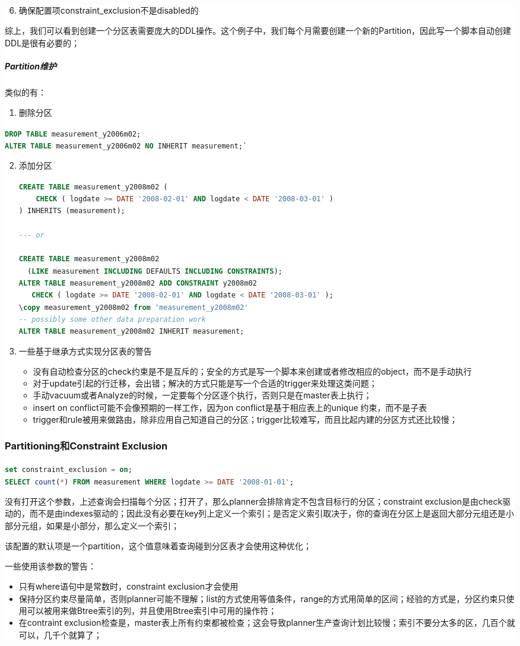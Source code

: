 6. 确保配置项constraint_exclusion不是disabled的

综上，我们可以看到创建一个分区表需要庞大的DDL操作。这个例子中，我们每个月需要创建一个新的Partition，因此写一个脚本自动创建DDL是很有必要的；

##### Partition维护

类似的有：

1. 删除分区

```sql
DROP TABLE measurement_y2006m02;
ALTER TABLE measurement_y2006m02 NO INHERIT measurement;`
```

2. 添加分区

   ```sql
   CREATE TABLE measurement_y2008m02 (
       CHECK ( logdate >= DATE '2008-02-01' AND logdate < DATE '2008-03-01' )
   ) INHERITS (measurement);

   --- or

   CREATE TABLE measurement_y2008m02
     (LIKE measurement INCLUDING DEFAULTS INCLUDING CONSTRAINTS);
   ALTER TABLE measurement_y2008m02 ADD CONSTRAINT y2008m02
      CHECK ( logdate >= DATE '2008-02-01' AND logdate < DATE '2008-03-01' );
   \copy measurement_y2008m02 from 'measurement_y2008m02'
   -- possibly some other data preparation work
   ALTER TABLE measurement_y2008m02 INHERIT measurement;
   ```

3. 一些基于继承方式实现分区表的警告

   + 没有自动检查分区的check约束是不是互斥的；安全的方式是写一个脚本来创建或者修改相应的object，而不是手动执行
   + 对于update引起的行迁移，会出错；解决的方式只能是写一个合适的trigger来处理这类问题；
   + 手动vacuum或者Analyze的时候，一定要每个分区逐个执行，否则只是在master表上执行；
   + insert on conflict可能不会像预期的一样工作，因为on conflict是基于相应表上的unique 约束，而不是子表
   + trigger和rule被用来做路由，除非应用自己知道自己的分区；trigger比较难写，而且比起内建的分区方式还比较慢；

### Partitioning和Constraint Exclusion

```sql
set constraint_exclusion = on;
SELECT count(*) FROM measurement WHERE logdate >= DATE '2008-01-01';
```

没有打开这个参数，上述查询会扫描每个分区；打开了，那么planner会排除肯定不包含目标行的分区；constraint exclusion是由check驱动的，而不是由indexes驱动的；因此没有必要在key列上定义一个索引；是否定义索引取决于，你的查询在分区上是返回大部分元组还是小部分元组，如果是小部分，那么定义一个索引；

该配置的默认项是一个partition，这个值意味着查询碰到分区表才会使用这种优化；

一些使用该参数的警告：

+ 只有where语句中是常数时，constraint exclusion才会使用
+ 保持分区约束尽量简单，否则planner可能不理解；list的方式使用等值条件，range的方式用简单的区间；经验的方式是，分区约束只使用可以被用来做Btree索引的列，并且使用Btree索引中可用的操作符；
+ 在contraint exclusion检查是，master表上所有约束都被检查；这会导致planner生产查询计划比较慢；索引不要分太多的区，几百个就可以，几千个就算了；
